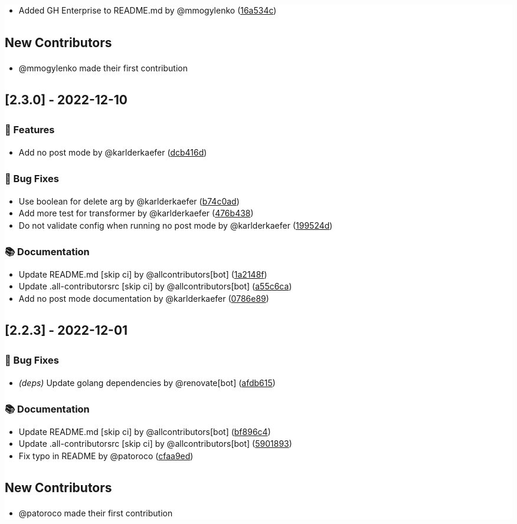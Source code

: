 - Added GH Enterprise to README.md by @mmogylenko ([16a534c](16a534cb95767adeaad127d71ead3cfe1611ece2))




## New Contributors
* @mmogylenko made their first contribution

## [2.3.0] - 2022-12-10

### 🚀 Features

- Add no post mode by @karlderkaefer ([dcb416d](dcb416d32fcfc4213244ae657cb8de74d79f473d))

### 🐛 Bug Fixes

- Use boolean for delete arg by @karlderkaefer ([b74c0ad](b74c0ad3bbb3a70a19d2512a7816400df4fb1d2d))
- Add more test for transformer by @karlderkaefer ([476b438](476b438e8eae8b8fa4d314673940908cc202d91d))
- Do not validate config when running no post mode by @karlderkaefer ([199524d](199524d397c6fd0fd49665f2aeae184c7d5228be))

### 📚 Documentation

- Update README.md [skip ci] by @allcontributors[bot] ([1a2148f](1a2148ffbb4500ca72e1ff061e82fee52a417c68))
- Update .all-contributorsrc [skip ci] by @allcontributors[bot] ([a55c6ca](a55c6ca6065905aee1693b8036b1e185cdb29d53))
- Add no post mode documentation by @karlderkaefer ([0786e89](0786e899f386f381d7c1c2a7da166651aaf1fde9))


## [2.2.3] - 2022-12-01

### 🐛 Bug Fixes

- *(deps)* Update golang dependencies by @renovate[bot] ([afdb615](afdb615339032fcf5b563cb65a561c7f1003d803))

### 📚 Documentation

- Update README.md [skip ci] by @allcontributors[bot] ([bf896c4](bf896c40e13e21c49dd276f6c8c34ec4a81233a8))
- Update .all-contributorsrc [skip ci] by @allcontributors[bot] ([5901893](59018933e4dcb9eca4f36a02604ebb566526afba))
- Fix typo in README by @patoroco ([cfaa9ed](cfaa9edc68667a7e7edbcf71e752c5e08f36cd0a))




## New Contributors
* @patoroco made their first contribution
